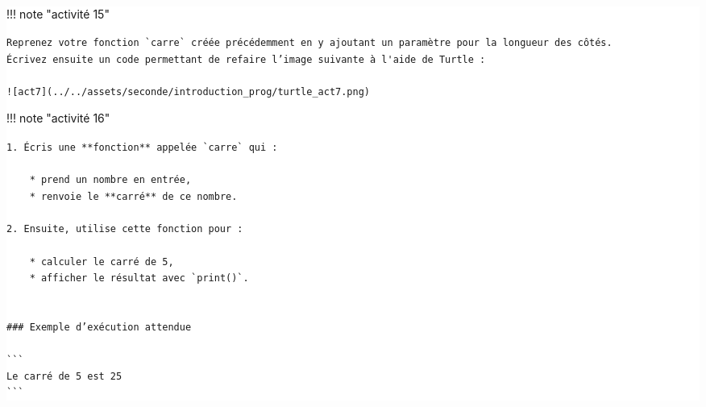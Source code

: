 !!! note "activité 15"

    Reprenez votre fonction `carre` créée précédemment en y ajoutant un paramètre pour la longueur des côtés.  
    Écrivez ensuite un code permettant de refaire l’image suivante à l'aide de Turtle :  

    ![act7](../../assets/seconde/introduction_prog/turtle_act7.png)  

!!! note "activité 16"

    1. Écris une **fonction** appelée `carre` qui :

        * prend un nombre en entrée,
        * renvoie le **carré** de ce nombre.

    2. Ensuite, utilise cette fonction pour :

        * calculer le carré de 5,
        * afficher le résultat avec `print()`.


    ### Exemple d’exécution attendue

    ```
    Le carré de 5 est 25
    ```
